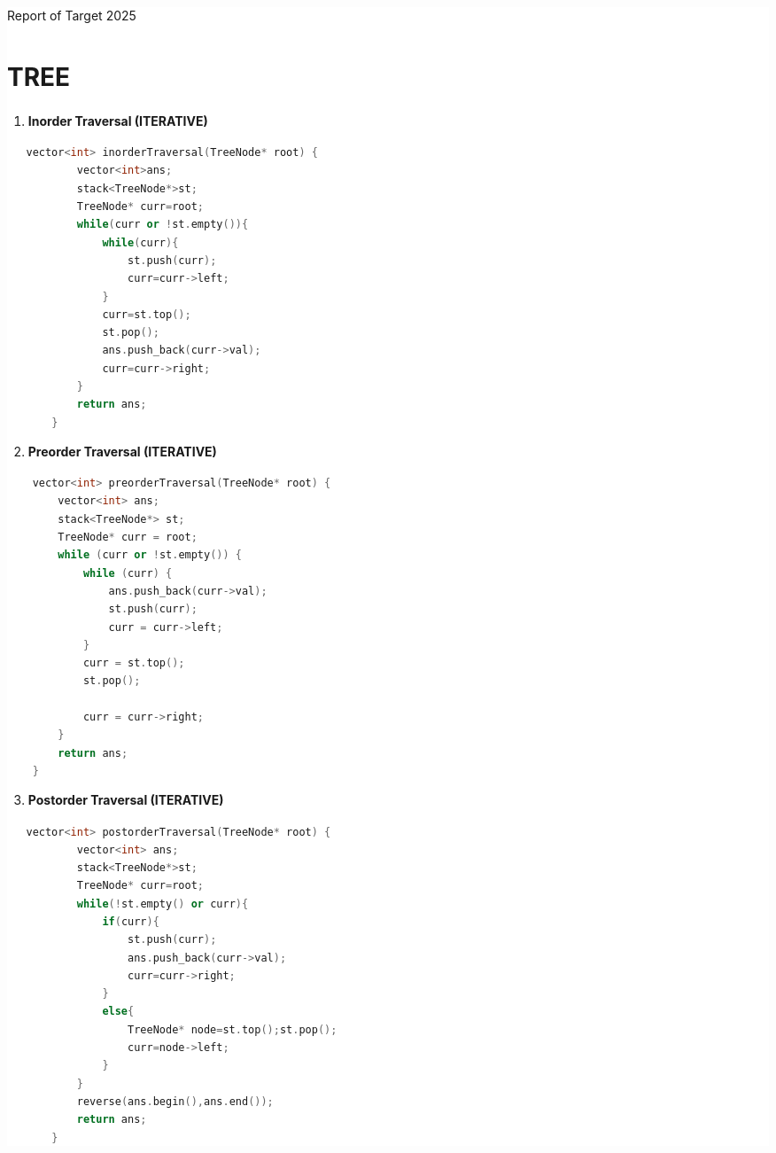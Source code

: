 Report of Target 2025

# TREE

1. **Inorder Traversal  (ITERATIVE)**  
```cpp
   vector<int> inorderTraversal(TreeNode* root) {  
           vector<int>ans;  
           stack<TreeNode*>st;  
           TreeNode* curr=root;  
           while(curr or !st.empty()){  
               while(curr){  
                   st.push(curr);  
                   curr=curr->left;  
               }  
               curr=st.top();  
               st.pop();  
               ans.push_back(curr->val);  
               curr=curr->right;  
           }  
           return ans;  
       }  
```
2. **Preorder Traversal (ITERATIVE)**
```cpp
	vector<int> preorderTraversal(TreeNode* root) {  
        vector<int> ans;  
        stack<TreeNode*> st;  
        TreeNode* curr = root;  
        while (curr or !st.empty()) {  
            while (curr) {  
                ans.push_back(curr->val);  
                st.push(curr);  
                curr = curr->left;  
            }  
            curr = st.top();  
            st.pop();

            curr = curr->right;  
        }  
        return ans;  
    }
```
3. **Postorder Traversal (ITERATIVE)**  
```cpp
   vector<int> postorderTraversal(TreeNode* root) {  
           vector<int> ans;  
           stack<TreeNode*>st;  
           TreeNode* curr=root;  
           while(!st.empty() or curr){  
               if(curr){  
                   st.push(curr);  
                   ans.push_back(curr->val);  
                   curr=curr->right;  
               }  
               else{  
                   TreeNode* node=st.top();st.pop();  
                   curr=node->left;  
               }  
           }  
           reverse(ans.begin(),ans.end());  
           return ans;  
       }  
```